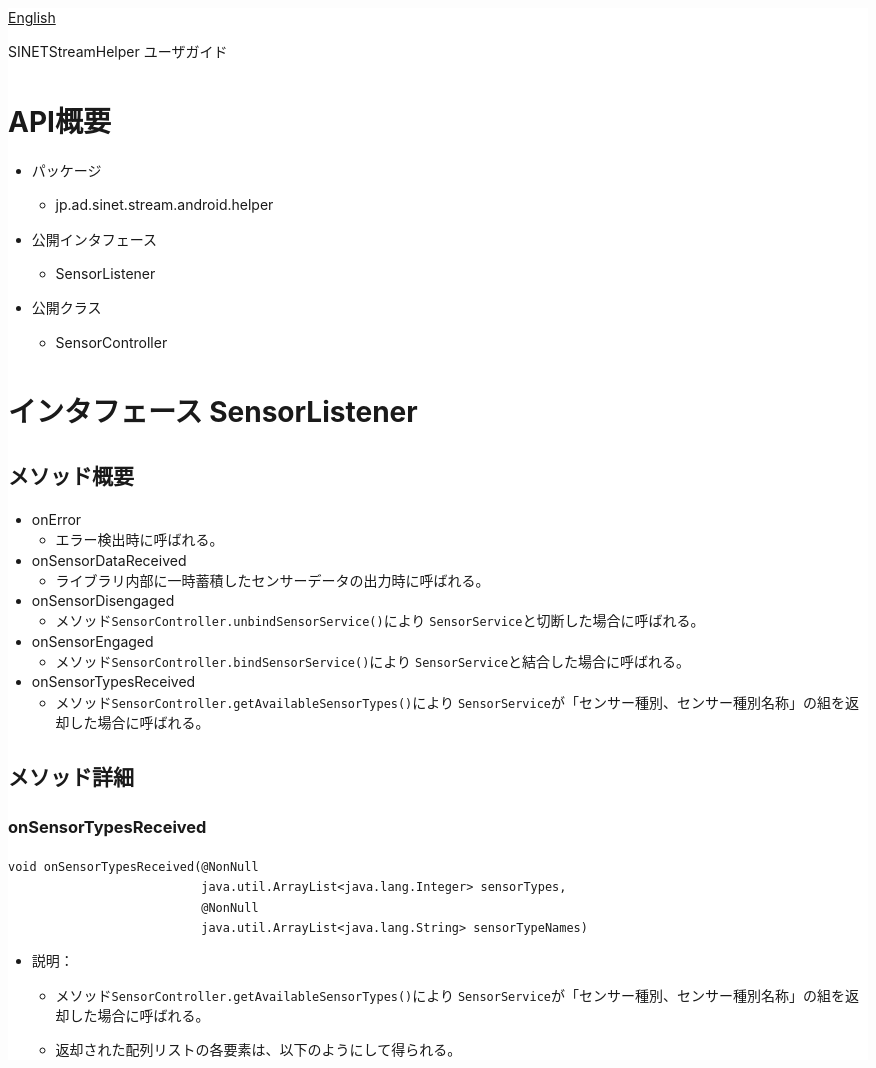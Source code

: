 

[English](https://translate.google.com/translate?hl=en&sl=ja&tl=en&u=https://nii-gakunin-cloud.github.io/sinetstream/docs/userguide/libhelper-api.html "google translate")

SINETStreamHelper ユーザガイド

# API概要

* パッケージ
    * jp.ad.sinet.stream.android.helper

* 公開インタフェース
    * SensorListener

* 公開クラス
    * SensorController


# インタフェース SensorListener

## メソッド概要
* onError
    * エラー検出時に呼ばれる。
* onSensorDataReceived
    * ライブラリ内部に一時蓄積したセンサーデータの出力時に呼ばれる。
* onSensorDisengaged
    * メソッド`SensorController.unbindSensorService()`により
`SensorService`と切断した場合に呼ばれる。
* onSensorEngaged
    * メソッド`SensorController.bindSensorService()`により
`SensorService`と結合した場合に呼ばれる。
* onSensorTypesReceived
    * メソッド`SensorController.getAvailableSensorTypes()`により
`SensorService`が「センサー種別、センサー種別名称」の組を返却した場合に呼ばれる。


## メソッド詳細
### onSensorTypesReceived

```
void onSensorTypesReceived(@NonNull
                           java.util.ArrayList<java.lang.Integer> sensorTypes,
                           @NonNull
                           java.util.ArrayList<java.lang.String> sensorTypeNames)
```

* 説明：
    * メソッド`SensorController.getAvailableSensorTypes()`により
`SensorService`が「センサー種別、センサー種別名称」の組を返却した場合に呼ばれる。

    * 返却された配列リストの各要素は、以下のようにして得られる。
